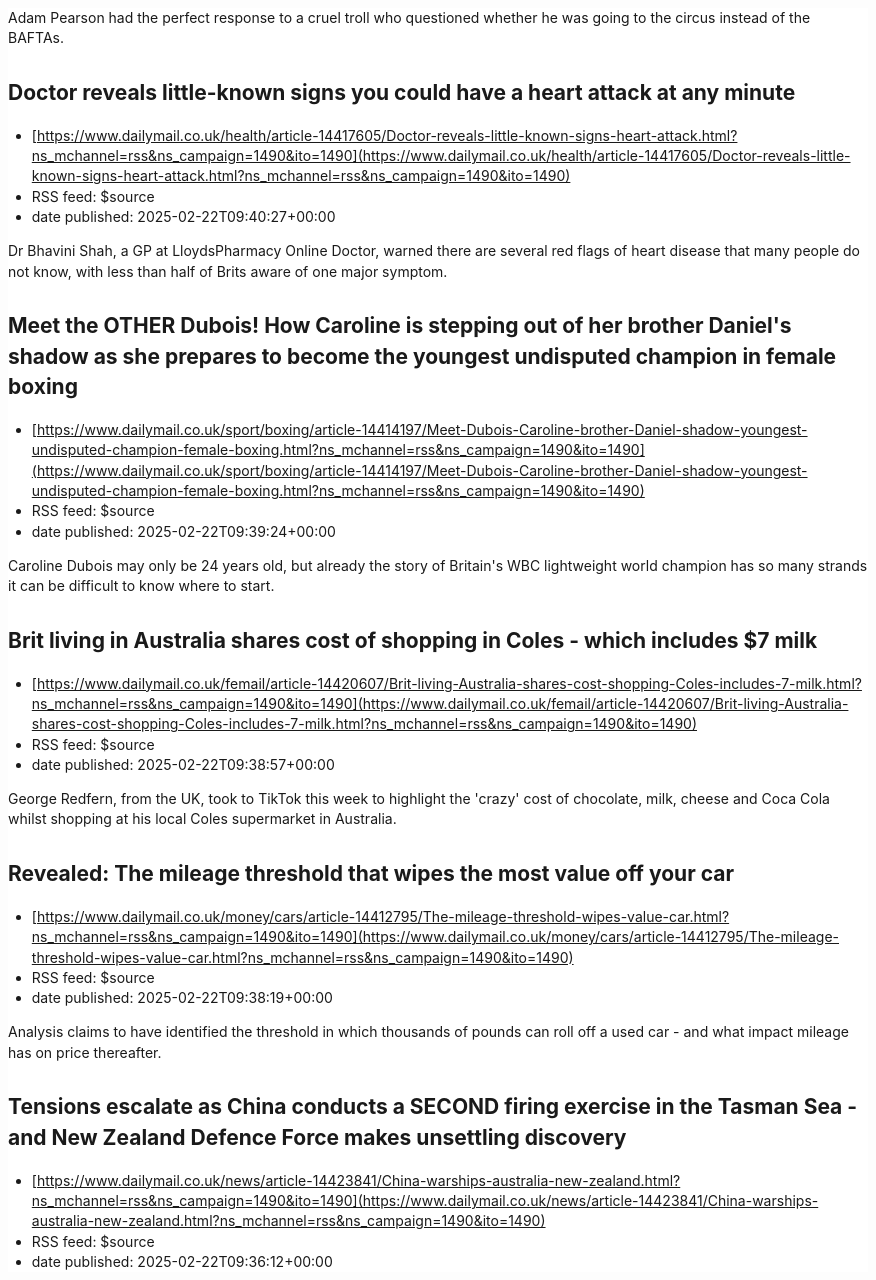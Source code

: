 Adam Pearson had the perfect response to a cruel troll who questioned whether he was going to the circus instead of the BAFTAs.

## Doctor reveals little-known signs you could have a heart attack at any minute
 - [https://www.dailymail.co.uk/health/article-14417605/Doctor-reveals-little-known-signs-heart-attack.html?ns_mchannel=rss&ns_campaign=1490&ito=1490](https://www.dailymail.co.uk/health/article-14417605/Doctor-reveals-little-known-signs-heart-attack.html?ns_mchannel=rss&ns_campaign=1490&ito=1490)
 - RSS feed: $source
 - date published: 2025-02-22T09:40:27+00:00

Dr Bhavini Shah, a GP at LloydsPharmacy Online Doctor, warned there are several red flags of heart disease that many people do not know, with less than half of Brits aware of one major symptom.

## Meet the OTHER Dubois! How Caroline is stepping out of her brother Daniel's shadow as she prepares to become the youngest undisputed champion in female boxing
 - [https://www.dailymail.co.uk/sport/boxing/article-14414197/Meet-Dubois-Caroline-brother-Daniel-shadow-youngest-undisputed-champion-female-boxing.html?ns_mchannel=rss&ns_campaign=1490&ito=1490](https://www.dailymail.co.uk/sport/boxing/article-14414197/Meet-Dubois-Caroline-brother-Daniel-shadow-youngest-undisputed-champion-female-boxing.html?ns_mchannel=rss&ns_campaign=1490&ito=1490)
 - RSS feed: $source
 - date published: 2025-02-22T09:39:24+00:00

Caroline Dubois may only be 24 years old, but already the story of Britain's WBC lightweight world champion has so many strands it can be difficult to know where to start.

## Brit living in Australia shares cost of shopping in Coles - which includes $7 milk
 - [https://www.dailymail.co.uk/femail/article-14420607/Brit-living-Australia-shares-cost-shopping-Coles-includes-7-milk.html?ns_mchannel=rss&ns_campaign=1490&ito=1490](https://www.dailymail.co.uk/femail/article-14420607/Brit-living-Australia-shares-cost-shopping-Coles-includes-7-milk.html?ns_mchannel=rss&ns_campaign=1490&ito=1490)
 - RSS feed: $source
 - date published: 2025-02-22T09:38:57+00:00

George Redfern, from the UK, took to TikTok this week to highlight the 'crazy' cost of chocolate, milk, cheese and Coca Cola whilst shopping at his local Coles supermarket in Australia.

## Revealed: The mileage threshold that wipes the most value off your car
 - [https://www.dailymail.co.uk/money/cars/article-14412795/The-mileage-threshold-wipes-value-car.html?ns_mchannel=rss&ns_campaign=1490&ito=1490](https://www.dailymail.co.uk/money/cars/article-14412795/The-mileage-threshold-wipes-value-car.html?ns_mchannel=rss&ns_campaign=1490&ito=1490)
 - RSS feed: $source
 - date published: 2025-02-22T09:38:19+00:00

Analysis claims to have identified the threshold in which thousands of pounds can roll off a used car - and what impact mileage has on price thereafter.

## Tensions escalate as China conducts a SECOND firing exercise in the Tasman Sea - and New Zealand Defence Force makes unsettling discovery
 - [https://www.dailymail.co.uk/news/article-14423841/China-warships-australia-new-zealand.html?ns_mchannel=rss&ns_campaign=1490&ito=1490](https://www.dailymail.co.uk/news/article-14423841/China-warships-australia-new-zealand.html?ns_mchannel=rss&ns_campaign=1490&ito=1490)
 - RSS feed: $source
 - date published: 2025-02-22T09:36:12+00:00
